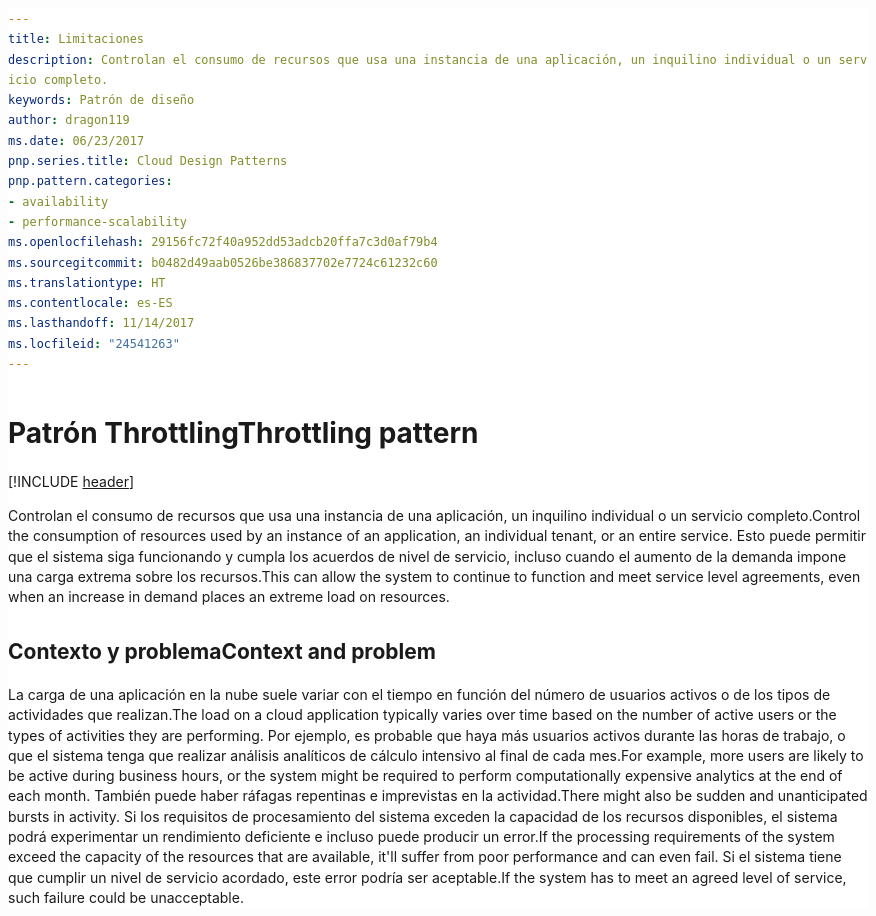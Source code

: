 ```yaml
---
title: Limitaciones
description: Controlan el consumo de recursos que usa una instancia de una aplicación, un inquilino individual o un servicio completo.
keywords: Patrón de diseño
author: dragon119
ms.date: 06/23/2017
pnp.series.title: Cloud Design Patterns
pnp.pattern.categories:
- availability
- performance-scalability
ms.openlocfilehash: 29156fc72f40a952dd53adcb20ffa7c3d0af79b4
ms.sourcegitcommit: b0482d49aab0526be386837702e7724c61232c60
ms.translationtype: HT
ms.contentlocale: es-ES
ms.lasthandoff: 11/14/2017
ms.locfileid: "24541263"
---
```

# <a name="throttling-pattern"></a><span data-ttu-id="a0dcc-104">Patrón Throttling</span><span class="sxs-lookup"><span data-stu-id="a0dcc-104">Throttling pattern</span></span>

[!INCLUDE [header](../_includes/header.md)]

<span data-ttu-id="a0dcc-105">Controlan el consumo de recursos que usa una instancia de una aplicación, un inquilino individual o un servicio completo.</span><span class="sxs-lookup"><span data-stu-id="a0dcc-105">Control the consumption of resources used by an instance of an application, an individual tenant, or an entire service.</span></span> <span data-ttu-id="a0dcc-106">Esto puede permitir que el sistema siga funcionando y cumpla los acuerdos de nivel de servicio, incluso cuando el aumento de la demanda impone una carga extrema sobre los recursos.</span><span class="sxs-lookup"><span data-stu-id="a0dcc-106">This can allow the system to continue to function and meet service level agreements, even when an increase in demand places an extreme load on resources.</span></span>

## <a name="context-and-problem"></a><span data-ttu-id="a0dcc-107">Contexto y problema</span><span class="sxs-lookup"><span data-stu-id="a0dcc-107">Context and problem</span></span>

<span data-ttu-id="a0dcc-108">La carga de una aplicación en la nube suele variar con el tiempo en función del número de usuarios activos o de los tipos de actividades que realizan.</span><span class="sxs-lookup"><span data-stu-id="a0dcc-108">The load on a cloud application typically varies over time based on the number of active users or the types of activities they are performing.</span></span> <span data-ttu-id="a0dcc-109">Por ejemplo, es probable que haya más usuarios activos durante las horas de trabajo, o que el sistema tenga que realizar análisis analíticos de cálculo intensivo al final de cada mes.</span><span class="sxs-lookup"><span data-stu-id="a0dcc-109">For example, more users are likely to be active during business hours, or the system might be required to perform computationally expensive analytics at the end of each month.</span></span> <span data-ttu-id="a0dcc-110">También puede haber ráfagas repentinas e imprevistas en la actividad.</span><span class="sxs-lookup"><span data-stu-id="a0dcc-110">There might also be sudden and unanticipated bursts in activity.</span></span> <span data-ttu-id="a0dcc-111">Si los requisitos de procesamiento del sistema exceden la capacidad de los recursos disponibles, el sistema podrá experimentar un rendimiento deficiente e incluso puede producir un error.</span><span class="sxs-lookup"><span data-stu-id="a0dcc-111">If the processing requirements of the system exceed the capacity of the resources that are available, it'll suffer from poor performance and can even fail.</span></span> <span data-ttu-id="a0dcc-112">Si el sistema tiene que cumplir un nivel de servicio acordado, este error podría ser aceptable.</span><span class="sxs-lookup"><span data-stu-id="a0dcc-112">If the system has to meet an agreed level of service, such failure could be unacceptable.</span></span>
